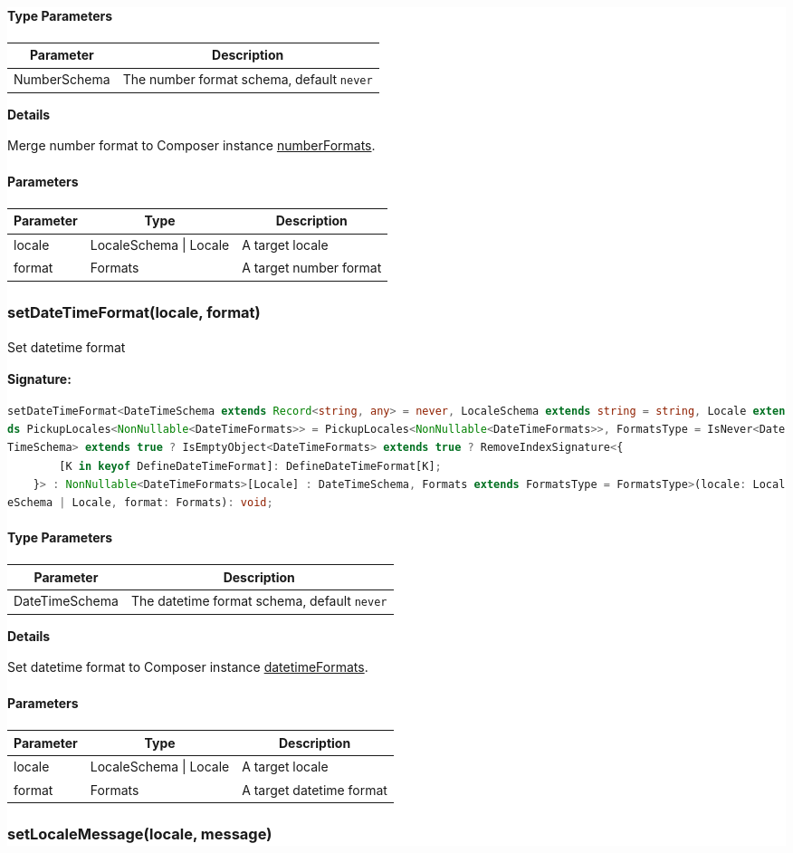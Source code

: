 #### Type Parameters

| Parameter    | Description                               |
| ------------ | ----------------------------------------- |
| NumberSchema | The number format schema, default `never` |

**Details**

Merge number format to Composer instance [numberFormats](composition#numberFormats).

#### Parameters

| Parameter | Type                       | Description            |
| --------- | -------------------------- | ---------------------- |
| locale    | LocaleSchema &#124; Locale | A target locale        |
| format    | Formats                    | A target number format |

### setDateTimeFormat(locale, format)

Set datetime format

**Signature:**

```typescript
setDateTimeFormat<DateTimeSchema extends Record<string, any> = never, LocaleSchema extends string = string, Locale extends PickupLocales<NonNullable<DateTimeFormats>> = PickupLocales<NonNullable<DateTimeFormats>>, FormatsType = IsNever<DateTimeSchema> extends true ? IsEmptyObject<DateTimeFormats> extends true ? RemoveIndexSignature<{
        [K in keyof DefineDateTimeFormat]: DefineDateTimeFormat[K];
    }> : NonNullable<DateTimeFormats>[Locale] : DateTimeSchema, Formats extends FormatsType = FormatsType>(locale: LocaleSchema | Locale, format: Formats): void;
```

#### Type Parameters

| Parameter      | Description                                 |
| -------------- | ------------------------------------------- |
| DateTimeSchema | The datetime format schema, default `never` |

**Details**

Set datetime format to Composer instance [datetimeFormats](composition#datetimeformats).

#### Parameters

| Parameter | Type                       | Description              |
| --------- | -------------------------- | ------------------------ |
| locale    | LocaleSchema &#124; Locale | A target locale          |
| format    | Formats                    | A target datetime format |

### setLocaleMessage(locale, message)

